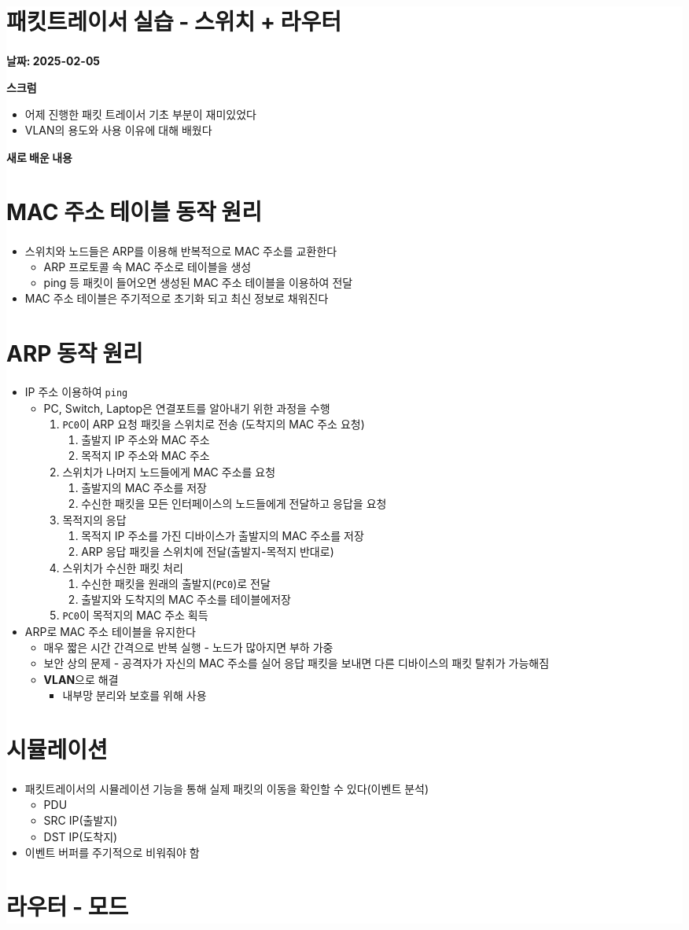 # 패킷트레이서 실습 - 스위치 + 라우터

**날짜: 2025-02-05**

**스크럼**

- 어제 진행한 패킷 트레이서 기초 부분이 재미있었다
- VLAN의 용도와 사용 이유에 대해 배웠다

**새로 배운 내용**

# MAC 주소 테이블 동작 원리

- 스위치와 노드들은 ARP를 이용해 반복적으로 MAC 주소를 교환한다
    - ARP 프로토콜 속 MAC 주소로 테이블을 생성
    - ping 등 패킷이 들어오면 생성된 MAC 주소 테이블을 이용하여 전달
- MAC 주소 테이블은 주기적으로 초기화 되고 최신 정보로 채워진다

# ARP 동작 원리

- IP 주소 이용하여 `ping`
    - PC, Switch, Laptop은 연결포트를 알아내기 위한 과정을 수행
        1. `PC0`이 ARP 요청 패킷을 스위치로 전송 (도착지의 MAC 주소 요청)
            1. 출발지 IP 주소와 MAC 주소
            2. 목적지 IP 주소와 MAC 주소
        2. 스위치가 나머지 노드들에게 MAC 주소를 요청
            1. 출발지의 MAC 주소를 저장
            2. 수신한 패킷을 모든 인터페이스의 노드들에게 전달하고 응답을 요청
        3. 목적지의 응답
            1. 목적지 IP 주소를 가진 디바이스가 출발지의 MAC 주소를 저장
            2. ARP 응답 패킷을 스위치에 전달(출발지-목적지 반대로)
        4. 스위치가 수신한 패킷 처리
            1. 수신한 패킷을 원래의 출발지(`PC0`)로 전달
            2. 출발지와 도착지의 MAC 주소를 테이블에저장
        5. `PC0`이 목적지의 MAC 주소 획득
- ARP로 MAC 주소 테이블을 유지한다
    - 매우 짧은 시간 간격으로 반복 실행 - 노드가 많아지면 부하 가중
    - 보안 상의 문제 - 공격자가 자신의 MAC 주소를 실어 응답 패킷을 보내면 다른 디바이스의 패킷 탈취가 가능해짐
    - **VLAN**으로 해결
        - 내부망 분리와 보호를 위해 사용

# 시뮬레이션

- 패킷트레이서의 시뮬레이션 기능을 통해 실제 패킷의 이동을 확인할 수 있다(이벤트 분석)
    - PDU
    - SRC IP(출발지)
    - DST IP(도착지)
- 이벤트 버퍼를 주기적으로 비워줘야 함

# 라우터 - 모드
